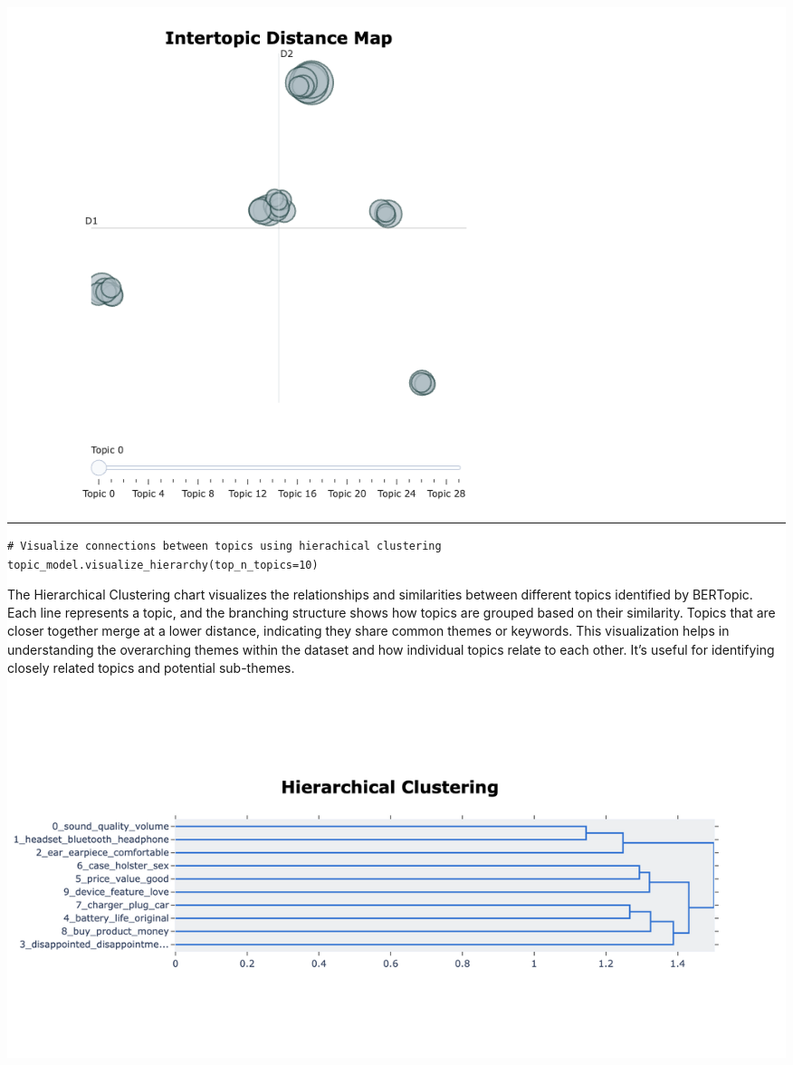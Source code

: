   <img src="Pictures/newplot.png" alt="Correlation Matrix" width="600" height="550">
</p>

---
```
# Visualize connections between topics using hierachical clustering
topic_model.visualize_hierarchy(top_n_topics=10)
```

The Hierarchical Clustering chart visualizes the relationships and similarities between different topics identified by BERTopic. Each line represents a topic, and the branching structure shows how topics are grouped based on their similarity. Topics that are closer together merge at a lower distance, indicating they share common themes or keywords. This visualization helps in understanding the overarching themes within the dataset and how individual topics relate to each other. It’s useful for identifying closely related topics and potential sub-themes.

<p align="center">
  <img src="Pictures/output7.png" alt="Correlation Matrix" width="1100" height="400">
</p>
